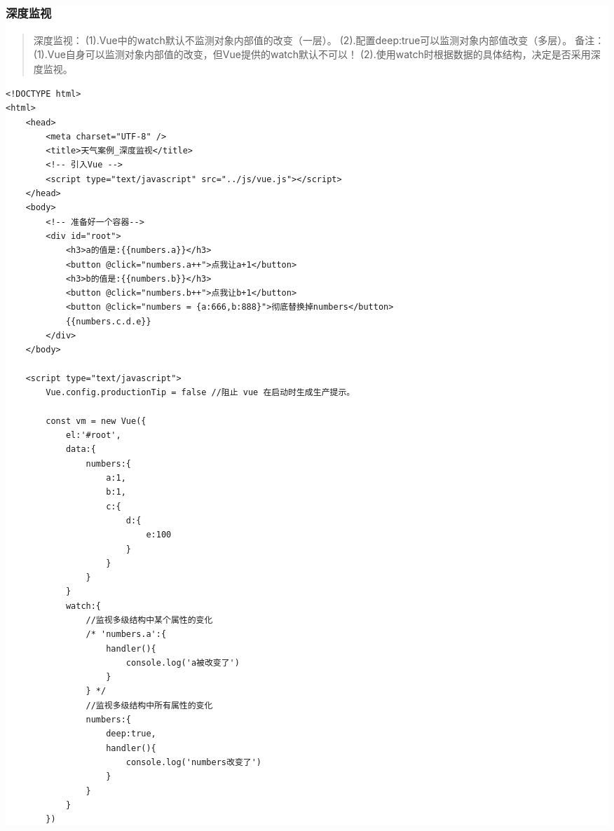 

### 深度监视

> 深度监视：
> 						(1).Vue中的watch默认不监测对象内部值的改变（一层）。
> 						(2).配置deep:true可以监测对象内部值改变（多层）。
> 				备注：
> 						(1).Vue自身可以监测对象内部值的改变，但Vue提供的watch默认不可以！
> 						(2).使用watch时根据数据的具体结构，决定是否采用深度监视。

```vue
<!DOCTYPE html>
<html>
	<head>
		<meta charset="UTF-8" />
		<title>天气案例_深度监视</title>
		<!-- 引入Vue -->
		<script type="text/javascript" src="../js/vue.js"></script>
	</head>
	<body>
		<!-- 准备好一个容器-->
		<div id="root">
			<h3>a的值是:{{numbers.a}}</h3>
			<button @click="numbers.a++">点我让a+1</button>
			<h3>b的值是:{{numbers.b}}</h3>
			<button @click="numbers.b++">点我让b+1</button>
			<button @click="numbers = {a:666,b:888}">彻底替换掉numbers</button>
			{{numbers.c.d.e}}
		</div>
	</body>

	<script type="text/javascript">
		Vue.config.productionTip = false //阻止 vue 在启动时生成生产提示。
		
		const vm = new Vue({
			el:'#root',
			data:{
				numbers:{
					a:1,
					b:1,
					c:{
						d:{
							e:100
						}
					}
				}
			}
			watch:{
				//监视多级结构中某个属性的变化
				/* 'numbers.a':{
					handler(){
						console.log('a被改变了')
					}
				} */
				//监视多级结构中所有属性的变化
				numbers:{
					deep:true,
					handler(){
						console.log('numbers改变了')
					}
				}
			}
		})

```